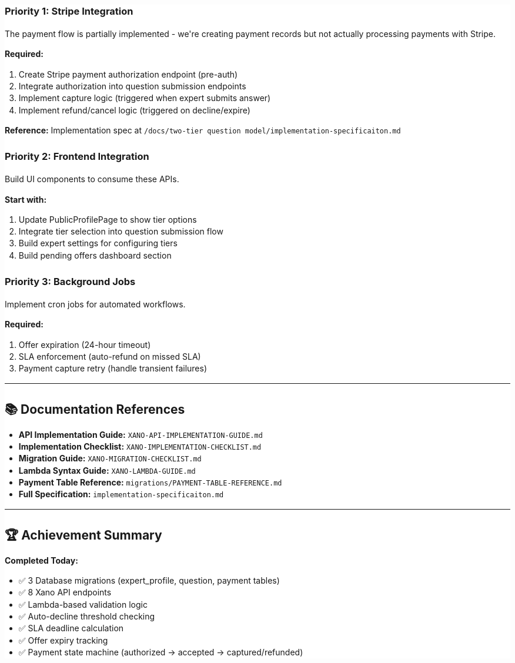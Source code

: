### **Priority 1: Stripe Integration**

The payment flow is partially implemented - we're creating payment records but not actually processing payments with Stripe.

**Required:**
1. Create Stripe payment authorization endpoint (pre-auth)
2. Integrate authorization into question submission endpoints
3. Implement capture logic (triggered when expert submits answer)
4. Implement refund/cancel logic (triggered on decline/expire)

**Reference:** Implementation spec at `/docs/two-tier question model/implementation-specificaiton.md`

### **Priority 2: Frontend Integration**

Build UI components to consume these APIs.

**Start with:**
1. Update PublicProfilePage to show tier options
2. Integrate tier selection into question submission flow
3. Build expert settings for configuring tiers
4. Build pending offers dashboard section

### **Priority 3: Background Jobs**

Implement cron jobs for automated workflows.

**Required:**
1. Offer expiration (24-hour timeout)
2. SLA enforcement (auto-refund on missed SLA)
3. Payment capture retry (handle transient failures)

---

## 📚 Documentation References

- **API Implementation Guide:** `XANO-API-IMPLEMENTATION-GUIDE.md`
- **Implementation Checklist:** `XANO-IMPLEMENTATION-CHECKLIST.md`
- **Migration Guide:** `XANO-MIGRATION-CHECKLIST.md`
- **Lambda Syntax Guide:** `XANO-LAMBDA-GUIDE.md`
- **Payment Table Reference:** `migrations/PAYMENT-TABLE-REFERENCE.md`
- **Full Specification:** `implementation-specificaiton.md`

---

## 🏆 Achievement Summary

**Completed Today:**
- ✅ 3 Database migrations (expert_profile, question, payment tables)
- ✅ 8 Xano API endpoints
- ✅ Lambda-based validation logic
- ✅ Auto-decline threshold checking
- ✅ SLA deadline calculation
- ✅ Offer expiry tracking
- ✅ Payment state machine (authorized → accepted → captured/refunded)
